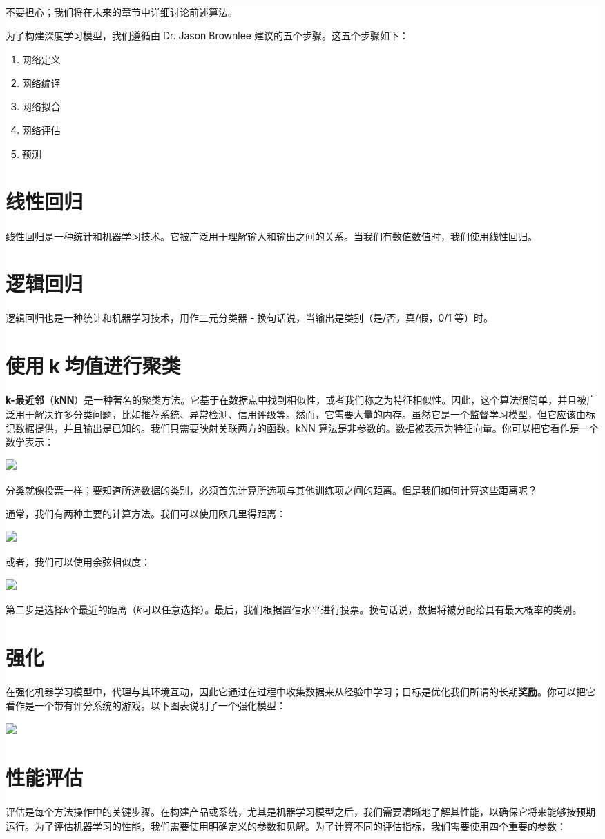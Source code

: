 不要担心；我们将在未来的章节中详细讨论前述算法。

为了构建深度学习模型，我们遵循由 Dr. Jason Brownlee 建议的五个步骤。这五个步骤如下：

1.  网络定义

1.  网络编译

1.  网络拟合

1.  网络评估

1.  预测

# 线性回归

线性回归是一种统计和机器学习技术。它被广泛用于理解输入和输出之间的关系。当我们有数值数值时，我们使用线性回归。

# 逻辑回归

逻辑回归也是一种统计和机器学习技术，用作二元分类器 - 换句话说，当输出是类别（是/否，真/假，0/1 等）时。

# 使用 k 均值进行聚类

**k-最近邻**（**kNN**）是一种著名的聚类方法。它基于在数据点中找到相似性，或者我们称之为特征相似性。因此，这个算法很简单，并且被广泛用于解决许多分类问题，比如推荐系统、异常检测、信用评级等。然而，它需要大量的内存。虽然它是一个监督学习模型，但它应该由标记数据提供，并且输出是已知的。我们只需要映射关联两方的函数。kNN 算法是非参数的。数据被表示为特征向量。你可以把它看作是一个数学表示：

![](https://github.com/OpenDocCN/freelearn-sec-zh/raw/master/docs/ms-ml-pentest/img/00014.jpeg)

分类就像投票一样；要知道所选数据的类别，必须首先计算所选项与其他训练项之间的距离。但是我们如何计算这些距离呢？

通常，我们有两种主要的计算方法。我们可以使用欧几里得距离：

![](https://github.com/OpenDocCN/freelearn-sec-zh/raw/master/docs/ms-ml-pentest/img/00015.gif)

或者，我们可以使用余弦相似度：

![](https://github.com/OpenDocCN/freelearn-sec-zh/raw/master/docs/ms-ml-pentest/img/00016.gif)

第二步是选择*k*个最近的距离（*k*可以任意选择）。最后，我们根据置信水平进行投票。换句话说，数据将被分配给具有最大概率的类别。

# 强化

在强化机器学习模型中，代理与其环境互动，因此它通过在过程中收集数据来从经验中学习；目标是优化我们所谓的长期**奖励**。你可以把它看作是一个带有评分系统的游戏。以下图表说明了一个强化模型：

![](https://github.com/OpenDocCN/freelearn-sec-zh/raw/master/docs/ms-ml-pentest/img/00017.jpeg)

# 性能评估

评估是每个方法操作中的关键步骤。在构建产品或系统，尤其是机器学习模型之后，我们需要清晰地了解其性能，以确保它将来能够按预期运行。为了评估机器学习的性能，我们需要使用明确定义的参数和见解。为了计算不同的评估指标，我们需要使用四个重要的参数：
